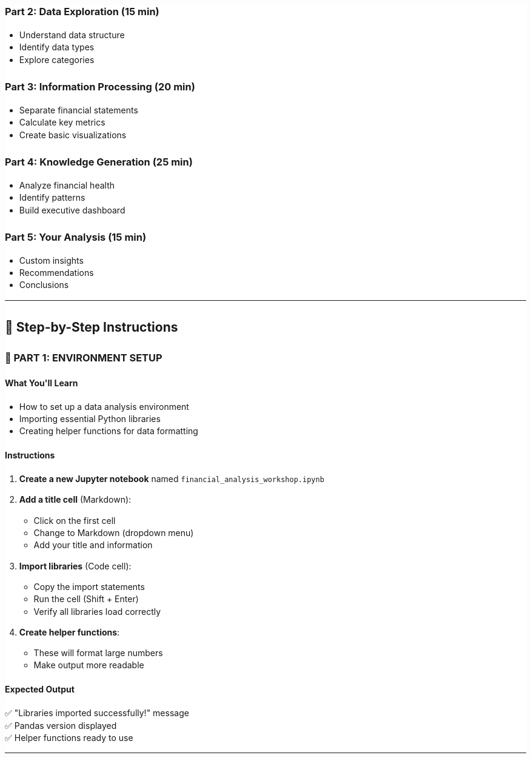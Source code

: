 ### Part 2: Data Exploration (15 min)
- Understand data structure
- Identify data types
- Explore categories

### Part 3: Information Processing (20 min)
- Separate financial statements
- Calculate key metrics
- Create basic visualizations

### Part 4: Knowledge Generation (25 min)
- Analyze financial health
- Identify patterns
- Build executive dashboard

### Part 5: Your Analysis (15 min)
- Custom insights
- Recommendations
- Conclusions

---

## 📝 Step-by-Step Instructions

### 🔧 PART 1: ENVIRONMENT SETUP

#### What You'll Learn
- How to set up a data analysis environment
- Importing essential Python libraries
- Creating helper functions for data formatting

#### Instructions

1. **Create a new Jupyter notebook** named `financial_analysis_workshop.ipynb`

2. **Add a title cell** (Markdown):
   - Click on the first cell
   - Change to Markdown (dropdown menu)
   - Add your title and information

3. **Import libraries** (Code cell):
   - Copy the import statements
   - Run the cell (Shift + Enter)
   - Verify all libraries load correctly

4. **Create helper functions**:
   - These will format large numbers
   - Make output more readable

#### Expected Output
✅ "Libraries imported successfully!" message  
✅ Pandas version displayed  
✅ Helper functions ready to use

---